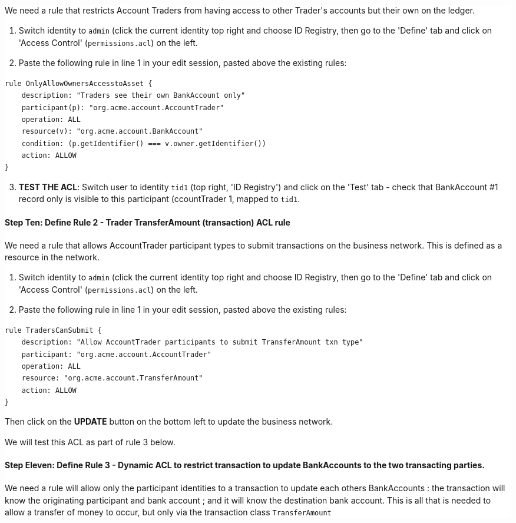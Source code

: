 We need a rule that restricts Account Traders from having access to other Trader's accounts but their own on the ledger.

1. Switch identity to `admin` (click the current identity top right and choose ID Registry, then go to the 'Define'  tab and click on 'Access Control' (`permissions.acl`) on the left.

2. Paste the following rule in line 1 in your edit session, pasted above the existing rules:

```
rule OnlyAllowOwnersAccesstoAsset {
    description: "Traders see their own BankAccount only"
    participant(p): "org.acme.account.AccountTrader"
    operation: ALL
    resource(v): "org.acme.account.BankAccount"
    condition: (p.getIdentifier() === v.owner.getIdentifier())
    action: ALLOW
}
```
3. **TEST THE ACL**: Switch user to identity `tid1` (top right, 'ID Registry') and click on the 'Test' tab - check that BankAccount #1 record only is visible to this participant (ccountTrader 1, mapped to `tid1`.


#### Step Ten: Define Rule 2 - Trader TransferAmount (transaction) ACL rule

We need a rule that allows AccountTrader participant types to submit transactions on the business network. This is defined as a resource in the network.

1. Switch identity to `admin` (click the current identity top right and choose ID Registry, then go to the 'Define'  tab and click on 'Access Control' (`permissions.acl`) on the left.

2. Paste the following rule in line 1 in your edit session, pasted above the existing rules:

```
rule TradersCanSubmit {
    description: "Allow AccountTrader participants to submit TransferAmount txn type"
    participant: "org.acme.account.AccountTrader"
    operation: ALL
    resource: "org.acme.account.TransferAmount"
    action: ALLOW
}

```

Then click on the **UPDATE** button on the bottom left to update the business network. 

We will test this ACL as part of rule 3 below.

#### Step Eleven: Define Rule 3 - Dynamic ACL to restrict transaction to update BankAccounts to the two transacting parties.

We need a rule will allow only the participant identities to a transaction to update each others BankAccounts  : the transaction will know the originating participant and bank account  ; and it will know the destination bank account. This is all that is needed to allow a transfer of money to occur, but only via the transaction class `TransferAmount`
